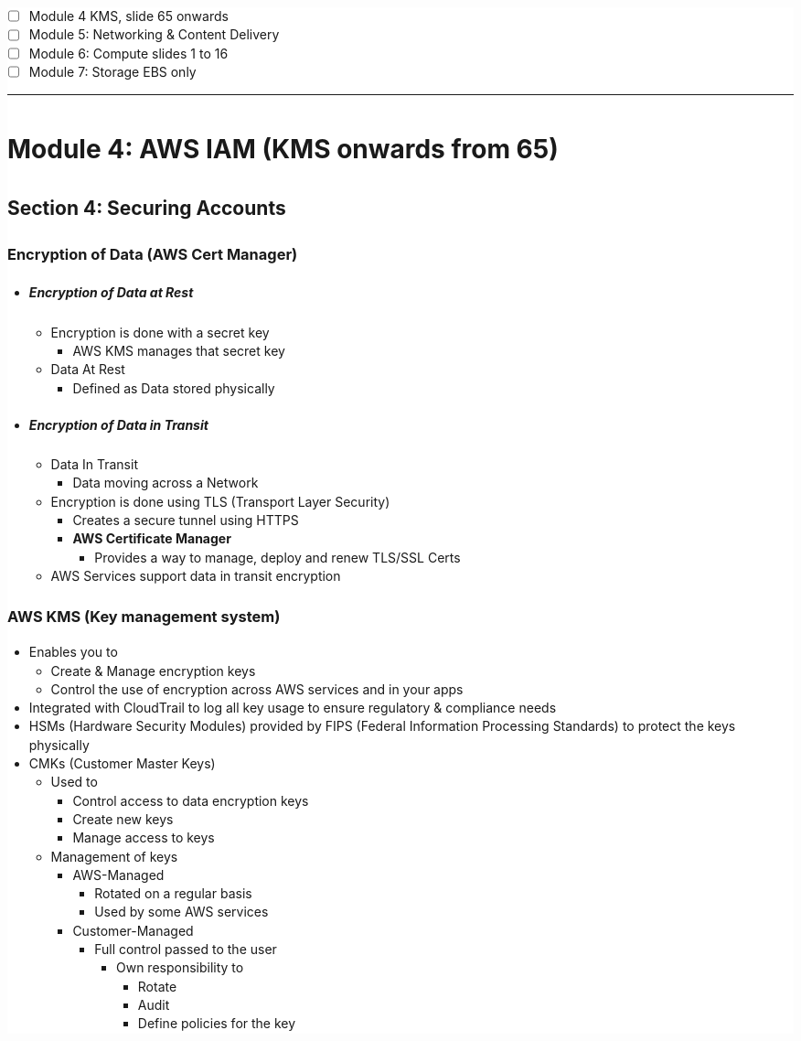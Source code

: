 - [ ] Module 4 KMS, slide 65 onwards
- [ ] Module 5: Networking & Content Delivery
- [ ] Module 6: Compute slides 1 to 16
- [ ] Module 7: Storage EBS only
---

# Module 4: AWS IAM (KMS onwards from 65)

## Section 4: Securing Accounts

### Encryption of Data (AWS Cert Manager)

- ##### Encryption of Data at Rest
	- Encryption is done with a secret key
		- AWS KMS manages that secret key
	- Data At Rest
		- Defined as Data stored physically
- ##### Encryption of Data in Transit
	- Data In Transit
		- Data moving across a Network
	- Encryption is done using TLS (Transport Layer Security)
		- Creates a secure tunnel using HTTPS
		- **AWS Certificate Manager**
			- Provides a way to manage, deploy and renew TLS/SSL Certs
	- AWS Services support data in transit encryption

### AWS KMS (Key management system)

- Enables you to
	- Create & Manage encryption keys
	- Control the use of encryption across AWS services and in your apps
- Integrated with CloudTrail to log all key usage to ensure regulatory & compliance needs
- HSMs (Hardware Security Modules) provided by FIPS (Federal Information Processing Standards) to protect the keys physically
- CMKs (Customer Master Keys)
	- Used to
		- Control access to data encryption keys
		- Create new keys
		- Manage access to keys
	- Management of keys
		- AWS-Managed
			- Rotated on a regular basis
			- Used by some AWS services
		- Customer-Managed
			- Full control passed to the user
				- Own responsibility to
					- Rotate
					- Audit
					- Define policies for the key
